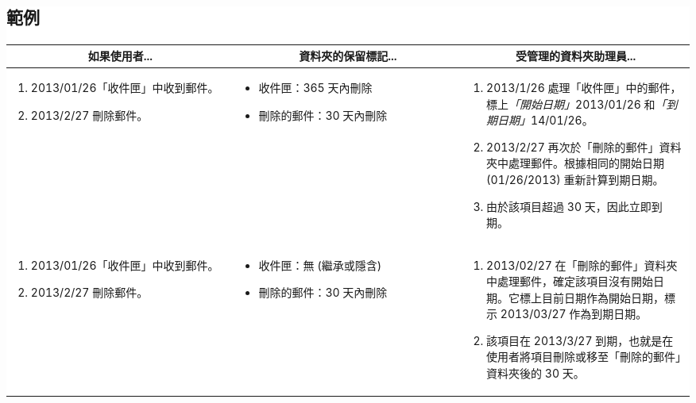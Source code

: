 </tbody>
</table>


## 範例


<table>
<colgroup>
<col style="width: 33%" />
<col style="width: 33%" />
<col style="width: 33%" />
</colgroup>
<thead>
<tr class="header">
<th>如果使用者...</th>
<th>資料夾的保留標記...</th>
<th>受管理的資料夾助理員...</th>
</tr>
</thead>
<tbody>
<tr class="odd">
<td><ol>
<li><p>2013/01/26「收件匣」中收到郵件。</p></li>
<li><p>2013/2/27 刪除郵件。</p></li>
</ol>
<p></p></td>
<td><ul>
<li><p>收件匣：365 天內刪除</p></li>
<li><p>刪除的郵件：30 天內刪除</p></li>
</ul>
<p></p></td>
<td><ol>
<li><p>2013/1/26 處理「收件匣」中的郵件，標上<em>「開始日期」</em>2013/01/26 和<em>「到期日期」</em>14/01/26。</p></li>
<li><p>2013/2/27 再次於「刪除的郵件」資料夾中處理郵件。根據相同的開始日期 (01/26/2013) 重新計算到期日期。</p></li>
<li><p>由於該項目超過 30 天，因此立即到期。</p></li>
</ol></td>
</tr>
<tr class="even">
<td><ol>
<li><p>2013/01/26「收件匣」中收到郵件。</p></li>
<li><p>2013/2/27 刪除郵件。</p></li>
</ol></td>
<td><ul>
<li><p>收件匣：無 (繼承或隱含)</p></li>
<li><p>刪除的郵件：30 天內刪除</p></li>
</ul></td>
<td><ol>
<li><p>2013/02/27 在「刪除的郵件」資料夾中處理郵件，確定該項目沒有開始日期。它標上目前日期作為開始日期，標示 2013/03/27 作為到期日期。</p></li>
<li><p>該項目在 2013/3/27 到期，也就是在使用者將項目刪除或移至「刪除的郵件」資料夾後的 30 天。</p></li>
</ol></td>
</tr>
</tbody>
</table>
